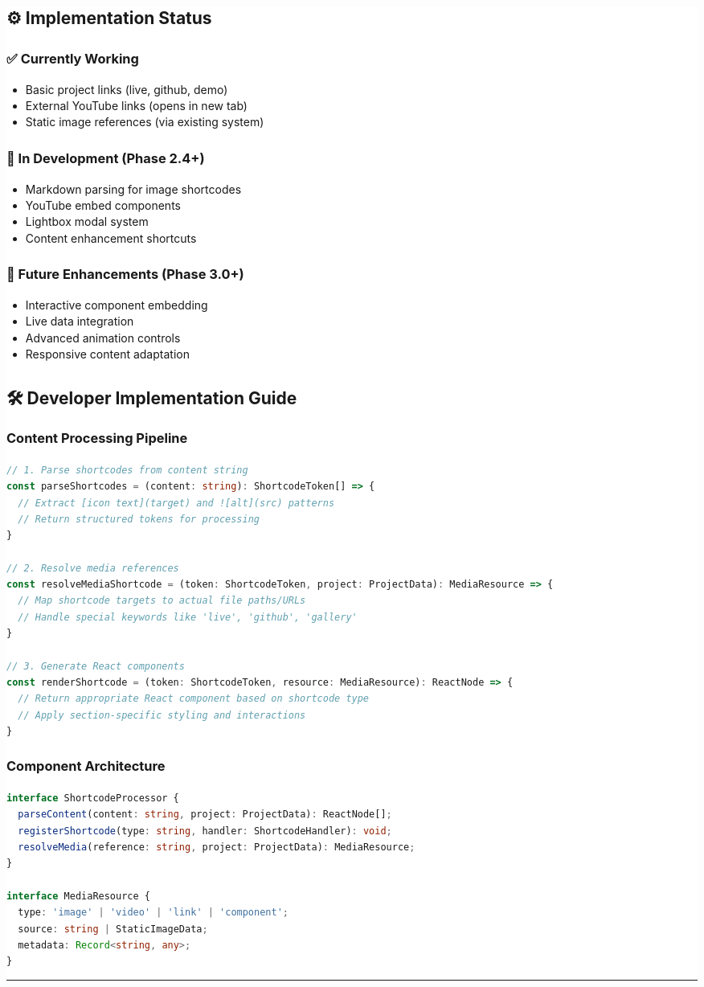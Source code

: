 ## ⚙️ Implementation Status

### ✅ Currently Working
- Basic project links (live, github, demo)
- External YouTube links (opens in new tab)
- Static image references (via existing system)

### 🔄 In Development (Phase 2.4+)
- Markdown parsing for image shortcodes
- YouTube embed components
- Lightbox modal system
- Content enhancement shortcuts

### 🔮 Future Enhancements (Phase 3.0+)
- Interactive component embedding
- Live data integration
- Advanced animation controls
- Responsive content adaptation

## 🛠️ Developer Implementation Guide

### Content Processing Pipeline
```typescript
// 1. Parse shortcodes from content string
const parseShortcodes = (content: string): ShortcodeToken[] => {
  // Extract [icon text](target) and ![alt](src) patterns
  // Return structured tokens for processing
}

// 2. Resolve media references
const resolveMediaShortcode = (token: ShortcodeToken, project: ProjectData): MediaResource => {
  // Map shortcode targets to actual file paths/URLs
  // Handle special keywords like 'live', 'github', 'gallery'
}

// 3. Generate React components
const renderShortcode = (token: ShortcodeToken, resource: MediaResource): ReactNode => {
  // Return appropriate React component based on shortcode type
  // Apply section-specific styling and interactions
}
```

### Component Architecture
```typescript
interface ShortcodeProcessor {
  parseContent(content: string, project: ProjectData): ReactNode[];
  registerShortcode(type: string, handler: ShortcodeHandler): void;
  resolveMedia(reference: string, project: ProjectData): MediaResource;
}

interface MediaResource {
  type: 'image' | 'video' | 'link' | 'component';
  source: string | StaticImageData;
  metadata: Record<string, any>;
}
```

---
